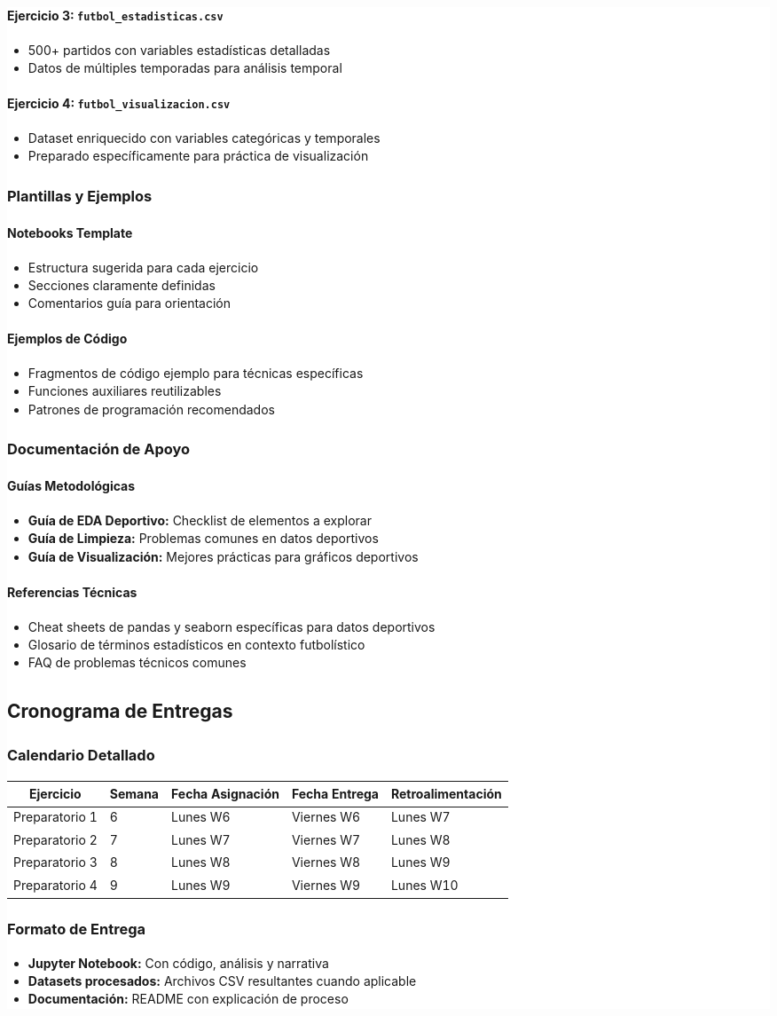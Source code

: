 #### Ejercicio 3: `futbol_estadisticas.csv`
- 500+ partidos con variables estadísticas detalladas
- Datos de múltiples temporadas para análisis temporal

#### Ejercicio 4: `futbol_visualizacion.csv`
- Dataset enriquecido con variables categóricas y temporales
- Preparado específicamente para práctica de visualización

### Plantillas y Ejemplos

#### Notebooks Template
- Estructura sugerida para cada ejercicio
- Secciones claramente definidas
- Comentarios guía para orientación

#### Ejemplos de Código
- Fragmentos de código ejemplo para técnicas específicas
- Funciones auxiliares reutilizables
- Patrones de programación recomendados

### Documentación de Apoyo

#### Guías Metodológicas
- **Guía de EDA Deportivo:** Checklist de elementos a explorar
- **Guía de Limpieza:** Problemas comunes en datos deportivos
- **Guía de Visualización:** Mejores prácticas para gráficos deportivos

#### Referencias Técnicas
- Cheat sheets de pandas y seaborn específicas para datos deportivos
- Glosario de términos estadísticos en contexto futbolístico
- FAQ de problemas técnicos comunes

## Cronograma de Entregas

### Calendario Detallado

| Ejercicio | Semana | Fecha Asignación | Fecha Entrega | Retroalimentación |
|-----------|--------|------------------|---------------|-------------------|
| Preparatorio 1 | 6 | Lunes W6 | Viernes W6 | Lunes W7 |
| Preparatorio 2 | 7 | Lunes W7 | Viernes W7 | Lunes W8 |
| Preparatorio 3 | 8 | Lunes W8 | Viernes W8 | Lunes W9 |
| Preparatorio 4 | 9 | Lunes W9 | Viernes W9 | Lunes W10 |

### Formato de Entrega
- **Jupyter Notebook:** Con código, análisis y narrativa
- **Datasets procesados:** Archivos CSV resultantes cuando aplicable
- **Documentación:** README con explicación de proceso
